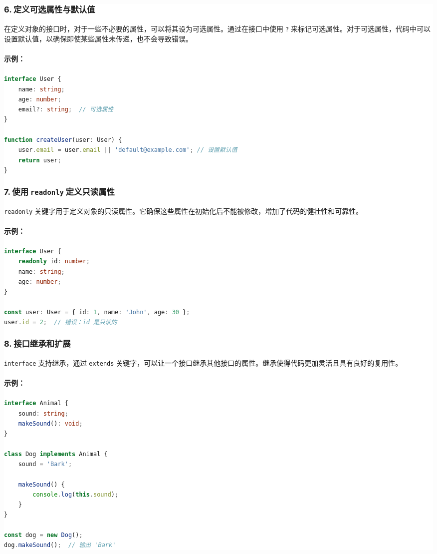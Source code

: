 ### 6. **定义可选属性与默认值**

在定义对象的接口时，对于一些不必要的属性，可以将其设为可选属性。通过在接口中使用 `?` 来标记可选属性。对于可选属性，代码中可以设置默认值，以确保即使某些属性未传递，也不会导致错误。

#### 示例：
```typescript
interface User {
    name: string;
    age: number;
    email?: string;  // 可选属性
}

function createUser(user: User) {
    user.email = user.email || 'default@example.com'; // 设置默认值
    return user;
}
```

### 7. **使用 `readonly` 定义只读属性**

`readonly` 关键字用于定义对象的只读属性。它确保这些属性在初始化后不能被修改，增加了代码的健壮性和可靠性。

#### 示例：
```typescript
interface User {
    readonly id: number;
    name: string;
    age: number;
}

const user: User = { id: 1, name: 'John', age: 30 };
user.id = 2;  // 错误：id 是只读的
```

### 8. **接口继承和扩展**

`interface` 支持继承，通过 `extends` 关键字，可以让一个接口继承其他接口的属性。继承使得代码更加灵活且具有良好的复用性。

#### 示例：
```typescript
interface Animal {
    sound: string;
    makeSound(): void;
}

class Dog implements Animal {
    sound = 'Bark';

    makeSound() {
        console.log(this.sound);
    }
}

const dog = new Dog();
dog.makeSound();  // 输出 'Bark'
```
